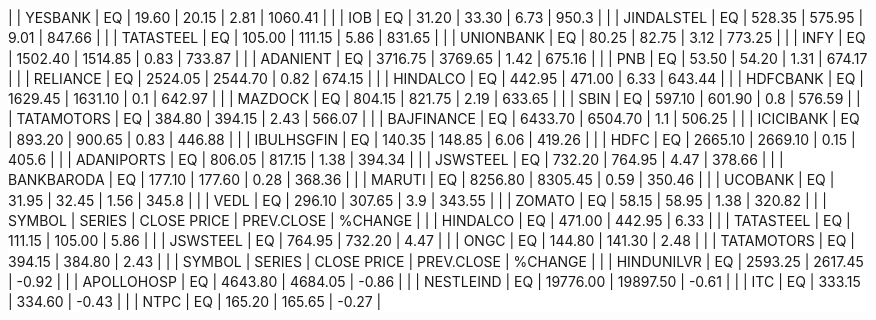 |  | YESBANK | EQ | 19.60 | 20.15 | 2.81 | 1060.41 |
|  | IOB | EQ | 31.20 | 33.30 | 6.73 | 950.3 |
|  | JINDALSTEL | EQ | 528.35 | 575.95 | 9.01 | 847.66 |
|  | TATASTEEL | EQ | 105.00 | 111.15 | 5.86 | 831.65 |
|  | UNIONBANK | EQ | 80.25 | 82.75 | 3.12 | 773.25 |
|  | INFY | EQ | 1502.40 | 1514.85 | 0.83 | 733.87 |
|  | ADANIENT | EQ | 3716.75 | 3769.65 | 1.42 | 675.16 |
|  | PNB | EQ | 53.50 | 54.20 | 1.31 | 674.17 |
|  | RELIANCE | EQ | 2524.05 | 2544.70 | 0.82 | 674.15 |
|  | HINDALCO | EQ | 442.95 | 471.00 | 6.33 | 643.44 |
|  | HDFCBANK | EQ | 1629.45 | 1631.10 | 0.1 | 642.97 |
|  | MAZDOCK | EQ | 804.15 | 821.75 | 2.19 | 633.65 |
|  | SBIN | EQ | 597.10 | 601.90 | 0.8 | 576.59 |
|  | TATAMOTORS | EQ | 384.80 | 394.15 | 2.43 | 566.07 |
|  | BAJFINANCE | EQ | 6433.70 | 6504.70 | 1.1 | 506.25 |
|  | ICICIBANK | EQ | 893.20 | 900.65 | 0.83 | 446.88 |
|  | IBULHSGFIN | EQ | 140.35 | 148.85 | 6.06 | 419.26 |
|  | HDFC | EQ | 2665.10 | 2669.10 | 0.15 | 405.6 |
|  | ADANIPORTS | EQ | 806.05 | 817.15 | 1.38 | 394.34 |
|  | JSWSTEEL | EQ | 732.20 | 764.95 | 4.47 | 378.66 |
|  | BANKBARODA | EQ | 177.10 | 177.60 | 0.28 | 368.36 |
|  | MARUTI | EQ | 8256.80 | 8305.45 | 0.59 | 350.46 |
|  | UCOBANK | EQ | 31.95 | 32.45 | 1.56 | 345.8 |
|  | VEDL | EQ | 296.10 | 307.65 | 3.9 | 343.55 |
|  | ZOMATO | EQ | 58.15 | 58.95 | 1.38 | 320.82 |
|  | SYMBOL | SERIES | CLOSE PRICE | PREV.CLOSE | %CHANGE |
|  | HINDALCO | EQ | 471.00 | 442.95 | 6.33 |
|  | TATASTEEL | EQ | 111.15 | 105.00 | 5.86 |
|  | JSWSTEEL | EQ | 764.95 | 732.20 | 4.47 |
|  | ONGC | EQ | 144.80 | 141.30 | 2.48 |
|  | TATAMOTORS | EQ | 394.15 | 384.80 | 2.43 |
|  | SYMBOL | SERIES | CLOSE PRICE | PREV.CLOSE | %CHANGE |
|  | HINDUNILVR | EQ | 2593.25 | 2617.45 | -0.92 |
|  | APOLLOHOSP | EQ | 4643.80 | 4684.05 | -0.86 |
|  | NESTLEIND | EQ | 19776.00 | 19897.50 | -0.61 |
|  | ITC | EQ | 333.15 | 334.60 | -0.43 |
|  | NTPC | EQ | 165.20 | 165.65 | -0.27 |